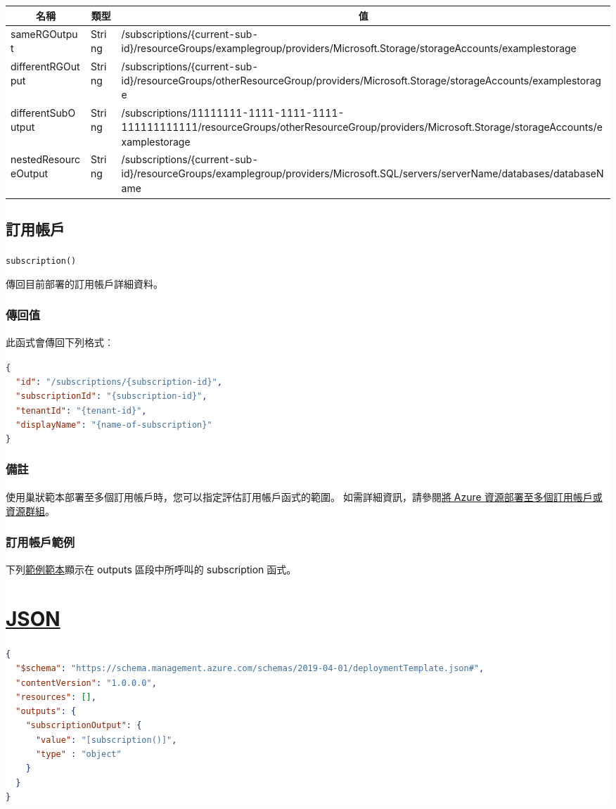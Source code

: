 | 名稱 | 類型 | 值 |
| ---- | ---- | ----- |
| sameRGOutput | String | /subscriptions/{current-sub-id}/resourceGroups/examplegroup/providers/Microsoft.Storage/storageAccounts/examplestorage |
| differentRGOutput | String | /subscriptions/{current-sub-id}/resourceGroups/otherResourceGroup/providers/Microsoft.Storage/storageAccounts/examplestorage |
| differentSubOutput | String | /subscriptions/11111111-1111-1111-1111-111111111111/resourceGroups/otherResourceGroup/providers/Microsoft.Storage/storageAccounts/examplestorage |
| nestedResourceOutput | String | /subscriptions/{current-sub-id}/resourceGroups/examplegroup/providers/Microsoft.SQL/servers/serverName/databases/databaseName |

## <a name="subscription"></a>訂用帳戶

`subscription()`

傳回目前部署的訂用帳戶詳細資料。

### <a name="return-value"></a>傳回值

此函式會傳回下列格式︰

```json
{
  "id": "/subscriptions/{subscription-id}",
  "subscriptionId": "{subscription-id}",
  "tenantId": "{tenant-id}",
  "displayName": "{name-of-subscription}"
}
```

### <a name="remarks"></a>備註

使用巢狀範本部署至多個訂用帳戶時，您可以指定評估訂用帳戶函式的範圍。 如需詳細資訊，請參閱[將 Azure 資源部署至多個訂用帳戶或資源群組](./deploy-to-resource-group.md)。

### <a name="subscription-example"></a>訂用帳戶範例

下列[範例範本](https://github.com/Azure/azure-docs-json-samples/blob/master/azure-resource-manager/functions/subscription.json)顯示在 outputs 區段中所呼叫的 subscription 函式。

# <a name="json"></a>[JSON](#tab/json)

```json
{
  "$schema": "https://schema.management.azure.com/schemas/2019-04-01/deploymentTemplate.json#",
  "contentVersion": "1.0.0.0",
  "resources": [],
  "outputs": {
    "subscriptionOutput": {
      "value": "[subscription()]",
      "type" : "object"
    }
  }
}
```

